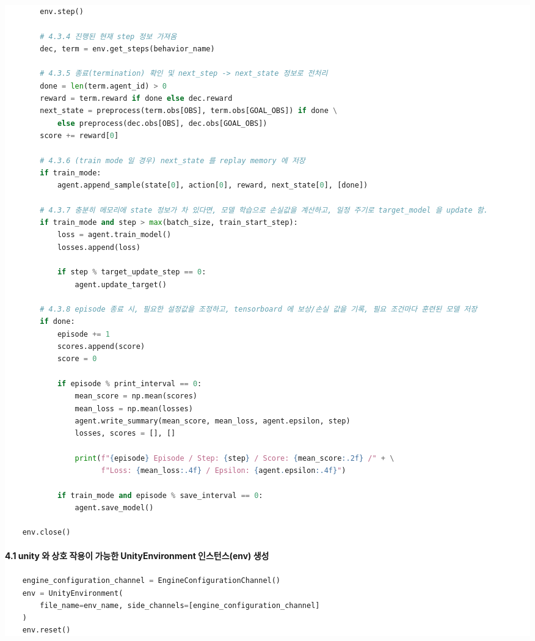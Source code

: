 ```python
        env.step() 

        # 4.3.4 진행된 현재 step 정보 가져옴
        dec, term = env.get_steps(behavior_name) 

        # 4.3.5 종료(termination) 확인 및 next_step -> next_state 정보로 전처리
        done = len(term.agent_id) > 0 
        reward = term.reward if done else dec.reward
        next_state = preprocess(term.obs[OBS], term.obs[GOAL_OBS]) if done \
            else preprocess(dec.obs[OBS], dec.obs[GOAL_OBS])
        score += reward[0] 

        # 4.3.6 (train mode 일 경우) next_state 를 replay memory 에 저장
        if train_mode:
            agent.append_sample(state[0], action[0], reward, next_state[0], [done])

        # 4.3.7 충분히 메모리에 state 정보가 차 있다면, 모델 학습으로 손실값을 계산하고, 일정 주기로 target_model 을 update 함.
        if train_mode and step > max(batch_size, train_start_step): 
            loss = agent.train_model()
            losses.append(loss)

            if step % target_update_step == 0:
                agent.update_target()

        # 4.3.8 episode 종료 시, 필요한 설정값을 조정하고, tensorboard 에 보상/손실 값을 기록, 필요 조건마다 훈련된 모델 저장
        if done:
            episode += 1
            scores.append(score)
            score = 0 

            if episode % print_interval == 0:
                mean_score = np.mean(scores)
                mean_loss = np.mean(losses)
                agent.write_summary(mean_score, mean_loss, agent.epsilon, step)
                losses, scores = [], []

                print(f"{episode} Episode / Step: {step} / Score: {mean_score:.2f} /" + \
                      f"Loss: {mean_loss:.4f} / Epsilon: {agent.epsilon:.4f}")            
            
            if train_mode and episode % save_interval == 0:
                agent.save_model()

    env.close()
```

#### 4.1 unity 와 상호 작용이 가능한 UnityEnvironment 인스턴스(env) 생성

```python
    engine_configuration_channel = EngineConfigurationChannel()
    env = UnityEnvironment(
        file_name=env_name, side_channels=[engine_configuration_channel]
    )
    env.reset()
```
